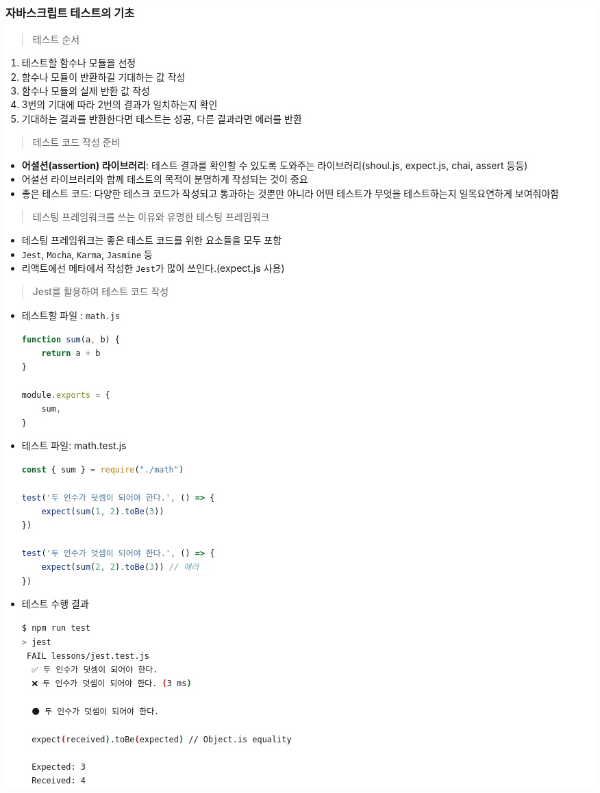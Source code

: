 ### 자바스크립트 테스트의 기초
> 테스트 순서
1. 테스트할 함수나 모듈을 선정
2. 함수나 모듈이 반환하길 기대하는 값 작성
3. 함수나 모듈의 실제 반환 값 작성
4. 3번의 기대에 따라 2번의 결과가 일치하는지 확인
5. 기대하는 결과를 반환한다면 테스트는 성공, 다른 결과라면 에러를 반환

> 테스트 코드 작성 준비
- **어셜션(assertion) 라이브러리**: 테스트 결과를 확인할 수 있도록 도와주는 라이브러리(shoul.js, expect.js, chai, assert 등등)
- 어셜션 라이브러리와 함께 테스트의 목적이 분명하게 작성되는 것이 중요
- 좋은 테스트 코드: 다양한 테스크 코드가 작성되고 통과하는 것뿐만 아니라 어떤 테스트가 무엇을 테스트하는지 일목요연하게 보여줘야함

> 테스팅 프레임워크를 쓰는 이유와 유명한 테스팅 프레임워크
- 테스팅 프레임워크는 좋은 테스트 코드를 위한 요소들을 모두 포함
- `Jest`, `Mocha`, `Karma`, `Jasmine` 등
- 리액트에선 메타에서 작성한 `Jest`가 많이 쓰인다.(expect.js 사용) 

> Jest를 활용하여 테스트 코드 작성
- 테스트할 파일 : `math.js`
    ```js
    function sum(a, b) {
        return a + b 
    }

    module.exports = {
        sum,
    }
    ```
- 테스트 파일: math.test.js
    ```js
    const { sum } = require("./math")

    test('두 인수가 덧셈이 되어야 한다.', () => {
        expect(sum(1, 2).toBe(3))
    })

    test('두 인수가 덧셈이 되어야 한다.', () => {
        expect(sum(2, 2).toBe(3)) // 에러
    })
    ```

- 테스트 수행 결과
    ```bash
    $ npm run test
    > jest
     FAIL lessons/jest.test.js
      ✅ 두 인수가 덧셈이 되어야 한다.
      ❌ 두 인수가 덧셈이 되어야 한다. (3 ms)

      ⚫️ 두 인수가 덧셈이 되어야 한다.

      expect(received).toBe(expected) // Object.is equality

      Expected: 3
      Received: 4
